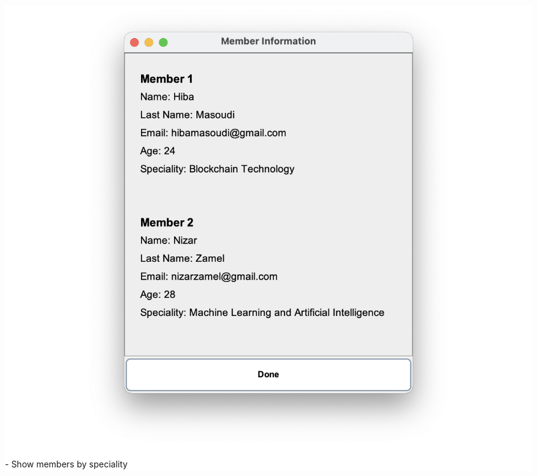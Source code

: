   <p align ="center"> <img alt="Show Members by Club 2" src="https://github.com/YasmineZaatour/club_management_project_DS/blob/master/Assets/Admin/showMclubsRes.png" width="70%"></p>
  - Show members by speciality
  